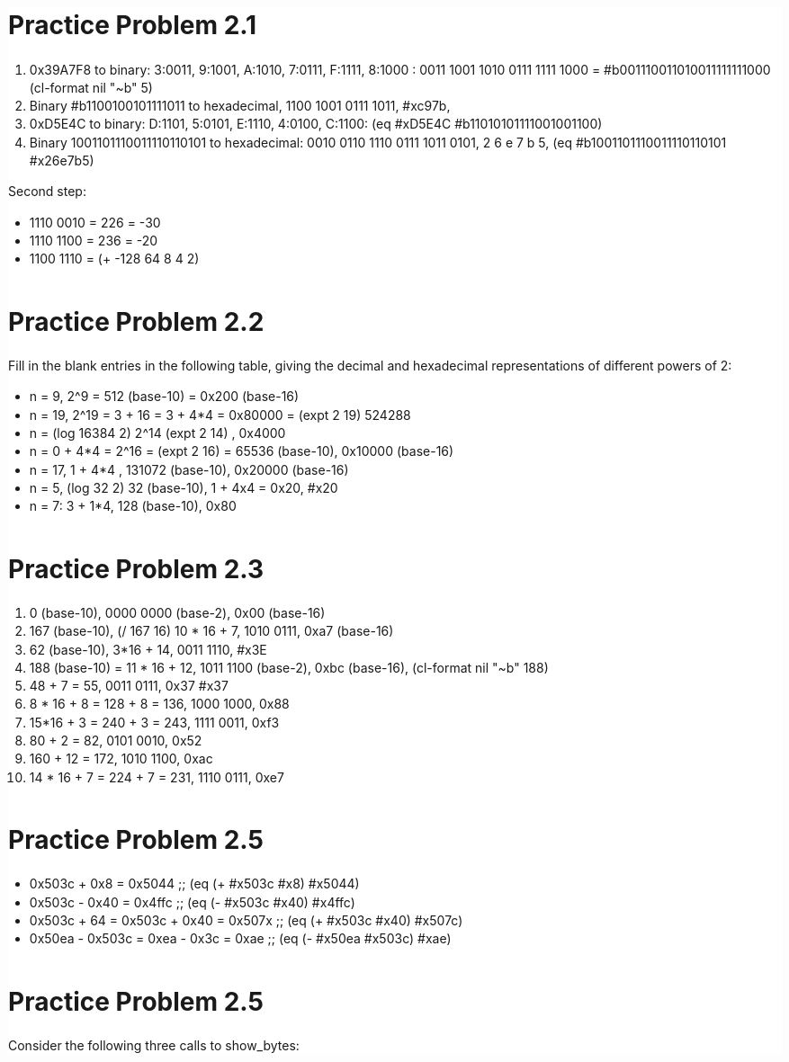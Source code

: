 Practice Problem 2.1
====================

1. 0x39A7F8 to binary: 3:0011, 9:1001, A:1010, 7:0111, F:1111, 8:1000 : 0011 1001 1010 0111 1111 1000 = #b001110011010011111111000     (cl-format nil "~b" 5)
2. Binary #b1100100101111011 to hexadecimal, 1100 1001 0111 1011, #xc97b,
3. 0xD5E4C to binary: D:1101, 5:0101, E:1110, 4:0100, C:1100: (eq #xD5E4C #b11010101111001001100)
4. Binary 1001101110011110110101 to hexadecimal: 0010 0110 1110 0111 1011 0101, 2 6 e 7 b 5, (eq #b1001101110011110110101 #x26e7b5)

Second step:

* 1110 0010 = 226 = -30
* 1110 1100 = 236 = -20
* 1100 1110 = (+ -128 64 8 4 2)

Practice Problem 2.2
====================

Fill in the blank entries in the following table, giving the decimal and hexadecimal representations of different powers of 2:

* n = 9, 2^9 = 512 (base-10) = 0x200 (base-16)
* n = 19, 2^19 = 3 + 16 = 3 + 4*4 = 0x80000 = (expt 2 19) 524288
* n = (log 16384 2) 2^14 (expt 2 14) , 0x4000
* n = 0 + 4*4 = 2^16 = (expt 2 16) = 65536 (base-10), 0x10000 (base-16)
* n = 17, 1 + 4*4 , 131072 (base-10), 0x20000 (base-16)
* n = 5, (log 32 2) 32 (base-10), 1 + 4x4 = 0x20, #x20
* n = 7: 3 + 1*4, 128 (base-10), 0x80 

Practice Problem 2.3
====================

1. 0 (base-10), 0000 0000 (base-2), 0x00 (base-16)
2. 167 (base-10), (/ 167 16) 10 * 16 + 7, 1010 0111, 0xa7 (base-16)
3. 62 (base-10), 3*16 + 14, 0011 1110, #x3E
4. 188 (base-10) = 11 * 16 + 12, 1011 1100 (base-2), 0xbc (base-16), (cl-format nil "~b" 188)
5. 48 + 7 = 55, 0011 0111, 0x37 #x37
6. 8 * 16 + 8 = 128 + 8 = 136, 1000 1000, 0x88
7. 15*16 + 3 = 240 + 3 = 243, 1111 0011, 0xf3 
8. 80 + 2 = 82, 0101 0010, 0x52 
9. 160 + 12 = 172, 1010 1100, 0xac
10. 14 * 16 + 7 = 224 + 7 = 231, 1110 0111, 0xe7 


Practice Problem 2.5
====================

* 0x503c + 0x8 = 0x5044 ;; (eq (+ #x503c #x8) #x5044)
* 0x503c - 0x40 = 0x4ffc ;; (eq (- #x503c #x40) #x4ffc)
* 0x503c + 64 = 0x503c + 0x40 = 0x507x ;; (eq (+ #x503c #x40) #x507c)
* 0x50ea - 0x503c = 0xea - 0x3c = 0xae ;; (eq (- #x50ea #x503c) #xae)

Practice Problem 2.5
====================

Consider the following three calls to show_bytes:
